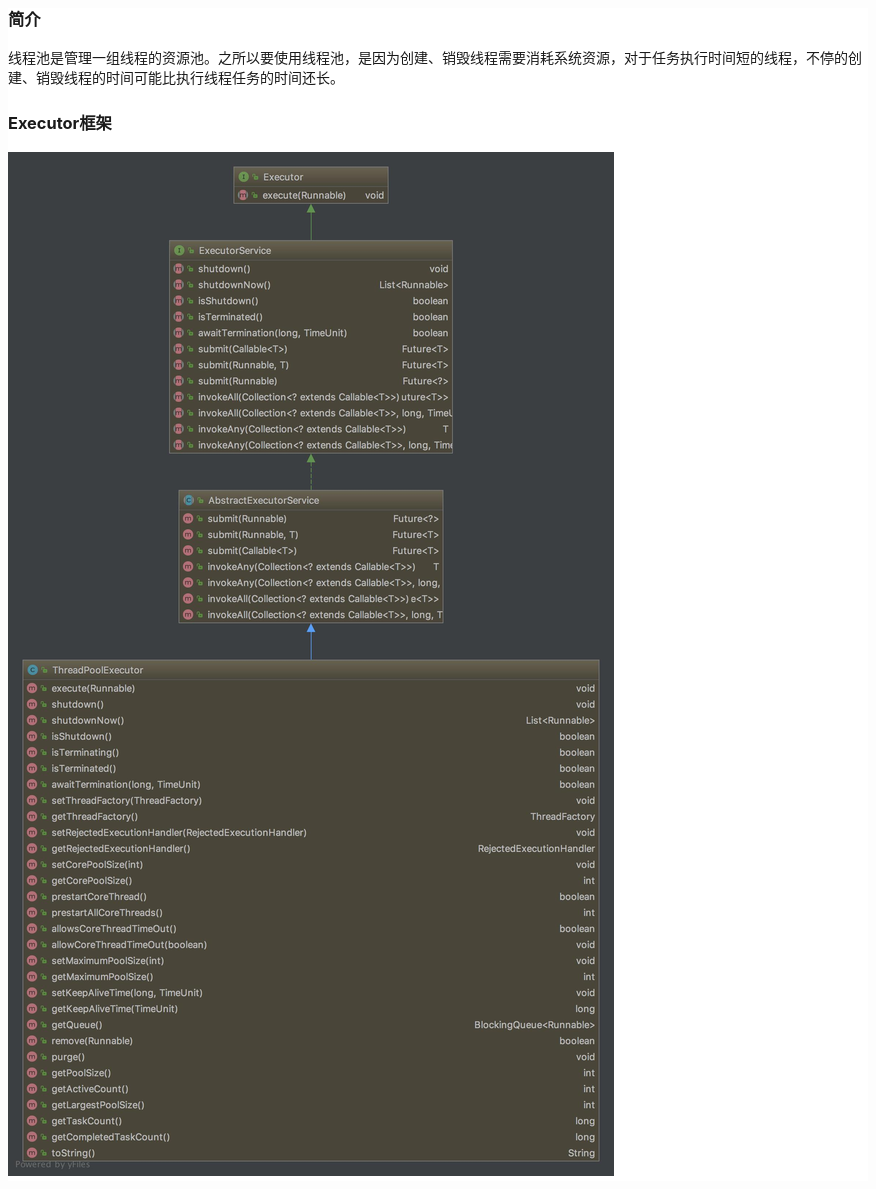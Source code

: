 ### 简介

线程池是管理一组线程的资源池。之所以要使用线程池，是因为创建、销毁线程需要消耗系统资源，对于任务执行时间短的线程，不停的创建、销毁线程的时间可能比执行线程任务的时间还长。

### Executor框架

![](img/1.jpg)
